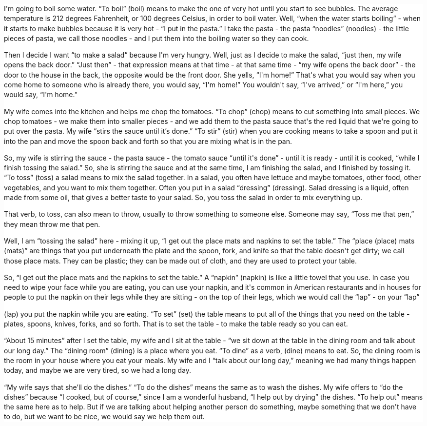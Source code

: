 I'm going to boil some water. “To boil” (boil) means to make the one of very hot until you start to see bubbles. The average temperature is 212 degrees Fahrenheit, or 100 degrees Celsius, in order to boil water. Well, “when the water starts boiling” - when it starts to make bubbles because it is very hot - “I put in the pasta.” I take the pasta - the pasta “noodles” (noodles) - the little pieces of pasta, we call those noodles - and I put them into the boiling water so they can cook.

Then I decide I want “to make a salad” because I'm very hungry. Well, just as I decide to make the salad, “just then, my wife opens the back door.” “Just then” - that expression means at that time - at that same time - “my wife opens the back door” - the door to the house in the back, the opposite would be the front door. She yells, “I'm home!” That's what you would say when you come home to someone who is already there, you would say, “I'm home!” You wouldn't say, “I've arrived,” or “I'm here,” you would say, “I'm home.”

My wife comes into the kitchen and helps me chop the tomatoes. “To chop” (chop) means to cut something into small pieces. We chop tomatoes - we make them into smaller pieces - and we add them to the pasta sauce that's the red liquid that we're going to put over the pasta. My wife “stirs the sauce until it’s done.” “To stir” (stir) when you are cooking means to take a spoon and put it into the pan and move the spoon back and forth so that you are mixing what is in the pan.

So, my wife is stirring the sauce - the pasta sauce - the tomato sauce “until it's done” - until it is ready - until it is cooked, “while I finish tossing the salad.” So, she is stirring the sauce and at the same time, I am finishing the salad, and I finished by tossing it. “To toss” (toss) a salad means to mix the salad together. In a salad, you often have lettuce and maybe tomatoes, other food, other vegetables, and you want to mix them together. Often you put in a salad “dressing” (dressing). Salad dressing is a liquid, often made from some oil, that gives a better taste to your salad. So, you toss the salad in order to mix everything up.

That verb, to toss, can also mean to throw, usually to throw something to someone else. Someone may say, “Toss me that pen,” they mean throw me that pen.

Well, I am “tossing the salad” here - mixing it up, “I get out the place mats and napkins to set the table.” The “place (place) mats (mats)” are things that you put underneath the plate and the spoon, fork, and knife so that the table doesn't get dirty; we call those place mats. They can be plastic; they can be made out of cloth, and they are used to protect your table.

So, “I get out the place mats and the napkins to set the table.” A “napkin” (napkin) is like a little towel that you use. In case you need to wipe your face while you are eating, you can use your napkin, and it's common in American restaurants and in houses for people to put the napkin on their legs while they are sitting - on the top of their legs, which we would call the “lap” - on your “lap”

(lap) you put the napkin while you are eating. “To set” (set) the table means to put all of the things that you need on the table - plates, spoons, knives, forks, and so forth. That is to set the table - to make the table ready so you can eat.

“About 15 minutes” after I set the table, my wife and I sit at the table - “we sit down at the table in the dining room and talk about our long day.” The “dining room” (dining) is a place where you eat. “To dine” as a verb, (dine) means to eat. So, the dining room is the room in your house where you eat your meals. My wife and I “talk about our long day,” meaning we had many things happen today, and maybe we are very tired, so we had a long day.

“My wife says that she’ll do the dishes.” “To do the dishes” means the same as to wash the dishes. My wife offers to “do the dishes” because “I cooked, but of course,” since I am a wonderful husband, “I help out by drying” the dishes. “To help out” means the same here as to help. But if we are talking about helping another person do something, maybe something that we don't have to do, but we want to be nice, we would say we help them out.
